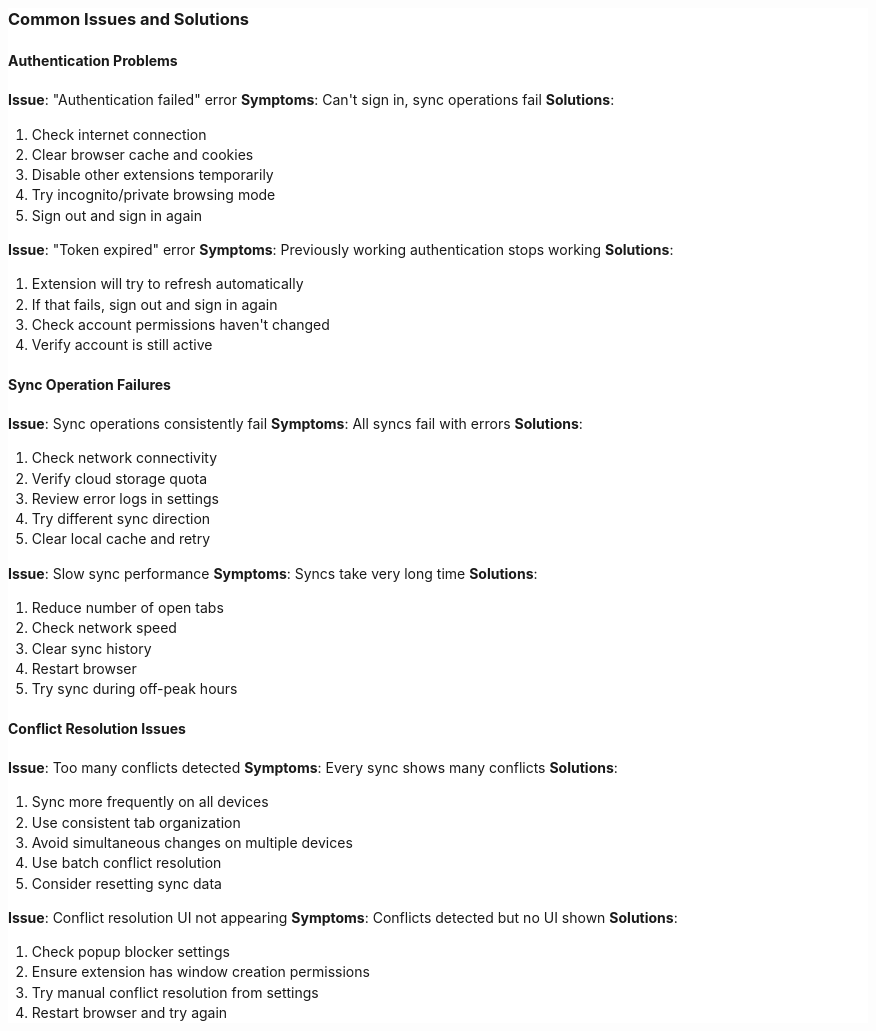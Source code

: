 ### Common Issues and Solutions

#### Authentication Problems

**Issue**: "Authentication failed" error
**Symptoms**: Can't sign in, sync operations fail
**Solutions**:
1. Check internet connection
2. Clear browser cache and cookies
3. Disable other extensions temporarily
4. Try incognito/private browsing mode
5. Sign out and sign in again

**Issue**: "Token expired" error
**Symptoms**: Previously working authentication stops working
**Solutions**:
1. Extension will try to refresh automatically
2. If that fails, sign out and sign in again
3. Check account permissions haven't changed
4. Verify account is still active

#### Sync Operation Failures

**Issue**: Sync operations consistently fail
**Symptoms**: All syncs fail with errors
**Solutions**:
1. Check network connectivity
2. Verify cloud storage quota
3. Review error logs in settings
4. Try different sync direction
5. Clear local cache and retry

**Issue**: Slow sync performance
**Symptoms**: Syncs take very long time
**Solutions**:
1. Reduce number of open tabs
2. Check network speed
3. Clear sync history
4. Restart browser
5. Try sync during off-peak hours

#### Conflict Resolution Issues

**Issue**: Too many conflicts detected
**Symptoms**: Every sync shows many conflicts
**Solutions**:
1. Sync more frequently on all devices
2. Use consistent tab organization
3. Avoid simultaneous changes on multiple devices
4. Use batch conflict resolution
5. Consider resetting sync data

**Issue**: Conflict resolution UI not appearing
**Symptoms**: Conflicts detected but no UI shown
**Solutions**:
1. Check popup blocker settings
2. Ensure extension has window creation permissions
3. Try manual conflict resolution from settings
4. Restart browser and try again
